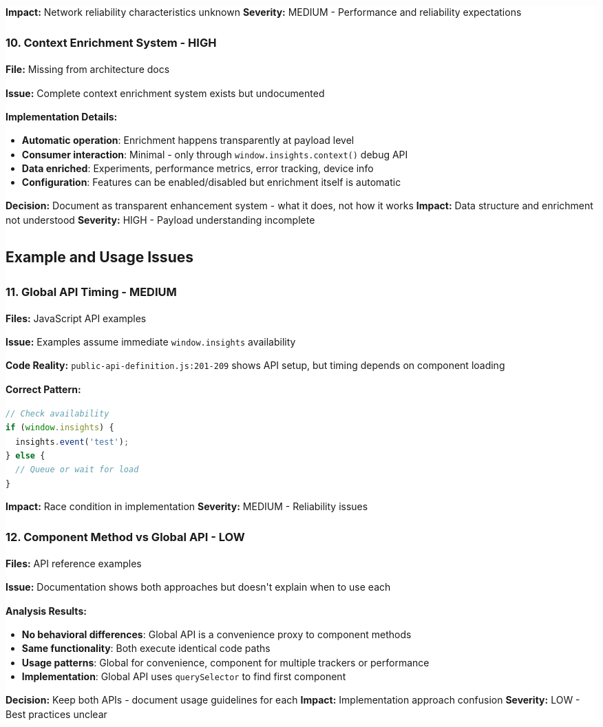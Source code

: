 **Impact:** Network reliability characteristics unknown
**Severity:** MEDIUM - Performance and reliability expectations

### 10. **Context Enrichment System** - HIGH
**File:** Missing from architecture docs

**Issue:** Complete context enrichment system exists but undocumented

**Implementation Details:**
- **Automatic operation**: Enrichment happens transparently at payload level
- **Consumer interaction**: Minimal - only through `window.insights.context()` debug API
- **Data enriched**: Experiments, performance metrics, error tracking, device info
- **Configuration**: Features can be enabled/disabled but enrichment itself is automatic

**Decision:** Document as transparent enhancement system - what it does, not how it works
**Impact:** Data structure and enrichment not understood
**Severity:** HIGH - Payload understanding incomplete

## Example and Usage Issues

### 11. **Global API Timing** - MEDIUM
**Files:** JavaScript API examples

**Issue:** Examples assume immediate `window.insights` availability

**Code Reality:** `public-api-definition.js:201-209` shows API setup, but timing depends on component loading

**Correct Pattern:**
```javascript
// Check availability
if (window.insights) {
  insights.event('test');
} else {
  // Queue or wait for load
}
```

**Impact:** Race condition in implementation
**Severity:** MEDIUM - Reliability issues

### 12. **Component Method vs Global API** - LOW
**Files:** API reference examples

**Issue:** Documentation shows both approaches but doesn't explain when to use each

**Analysis Results:**
- **No behavioral differences**: Global API is a convenience proxy to component methods
- **Same functionality**: Both execute identical code paths
- **Usage patterns**: Global for convenience, component for multiple trackers or performance
- **Implementation**: Global API uses `querySelector` to find first component

**Decision:** Keep both APIs - document usage guidelines for each
**Impact:** Implementation approach confusion
**Severity:** LOW - Best practices unclear
